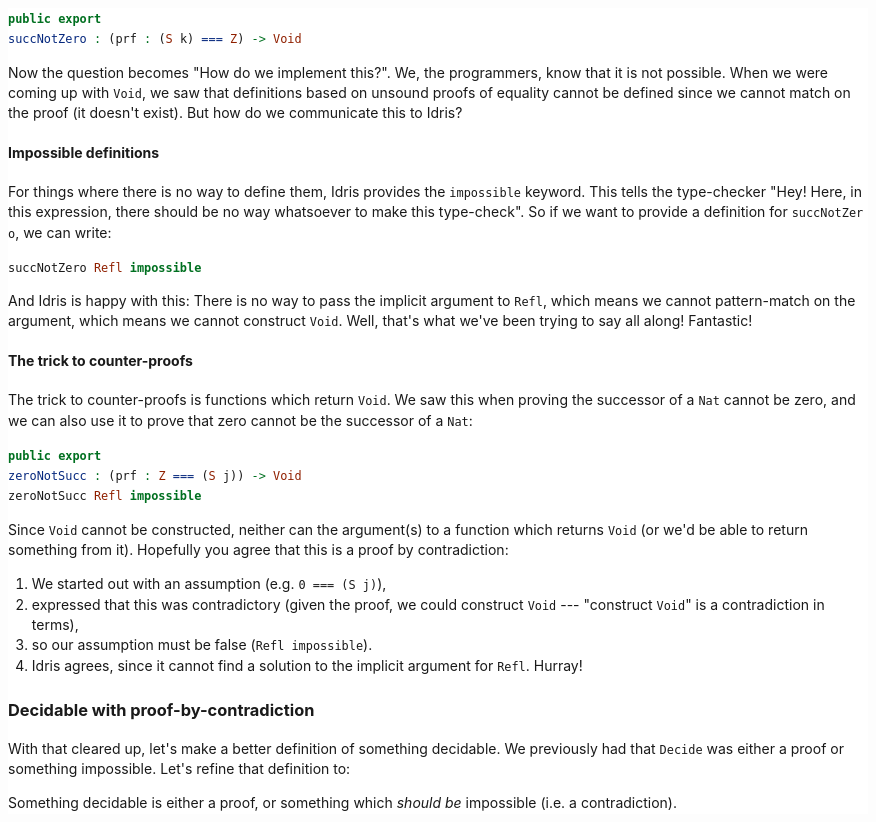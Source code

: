 ```idris
public export
succNotZero : (prf : (S k) === Z) -> Void
```

Now the question becomes "How do we implement this?". We, the programmers, know
that it is not possible. When we were coming up with `Void`, we saw that
definitions based on unsound proofs of equality cannot be defined since we
cannot match on the proof (it doesn't exist). But how do we communicate this to
Idris?

#### Impossible definitions

For things where there is no way to define them, Idris provides the `impossible`
keyword. This tells the type-checker "Hey! Here, in this expression, there
should be no way whatsoever to make this type-check". So if we want to provide a
definition for `succNotZero`, we can write:

```idris
succNotZero Refl impossible
```

And Idris is happy with this: There is no way to pass the implicit argument to
`Refl`, which means we cannot pattern-match on the argument, which means we
cannot construct `Void`. Well, that's what we've been trying to say all along!
Fantastic!

#### The trick to counter-proofs

The trick to counter-proofs is functions which return `Void`. We saw this when
proving the successor of a `Nat` cannot be zero, and we can also use it to prove
that zero cannot be the successor of a `Nat`:

```idris
public export
zeroNotSucc : (prf : Z === (S j)) -> Void
zeroNotSucc Refl impossible
```

Since `Void` cannot be constructed, neither can the argument(s) to a function
which returns `Void` (or we'd be able to return something from it). Hopefully
you agree that this is a proof by contradiction:

1. We started out with an assumption (e.g. `0 === (S j)`),
2. expressed that this was contradictory (given the proof, we could construct
   `Void` --- "construct `Void`" is a contradiction in terms),
3. so our assumption must be false (`Refl impossible`).
4. Idris agrees, since it cannot find a solution to the implicit argument for
   `Refl`. Hurray!

### Decidable with proof-by-contradiction

With that cleared up, let's make a better definition of something decidable. We
previously had that `Decide` was either a proof or something impossible. Let's
refine that definition to:

Something decidable is either a proof, or something which _should be_
impossible (i.e. a contradiction).
